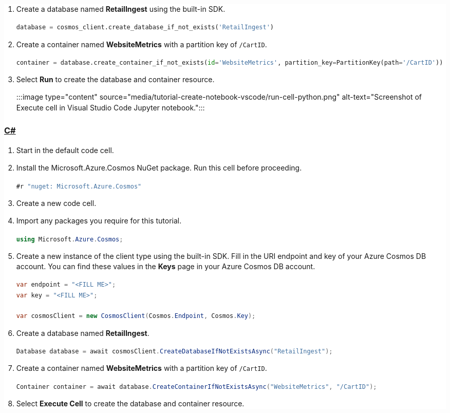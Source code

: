 1. Create a database named **RetailIngest** using the built-in SDK.

    ```python
    database = cosmos_client.create_database_if_not_exists('RetailIngest')
    ```

1. Create a container named **WebsiteMetrics** with a partition key of `/CartID`.

    ```python
    container = database.create_container_if_not_exists(id='WebsiteMetrics', partition_key=PartitionKey(path='/CartID'))
    ```

1. Select **Run** to create the database and container resource.

    :::image type="content" source="media/tutorial-create-notebook-vscode/run-cell-python.png" alt-text="Screenshot of Execute cell in Visual Studio Code Jupyter notebook.":::
    
### [C#](#tab/csharp)

1. Start in the default code cell.

1. Install the Microsoft.Azure.Cosmos NuGet package. Run this cell before proceeding.
    ```csharp
    #r "nuget: Microsoft.Azure.Cosmos"
    ```
1. Create a new code cell.

1. Import any packages you require for this tutorial.

    ```csharp
    using Microsoft.Azure.Cosmos;
    ```

1. Create a new instance of the client type using the built-in SDK. Fill in the URI endpoint and key of your Azure Cosmos DB account. You can find these values in the **Keys** page in your Azure Cosmos DB account.

    ```csharp
    var endpoint = "<FILL ME>";
    var key = "<FILL ME>";

    var cosmosClient = new CosmosClient(Cosmos.Endpoint, Cosmos.Key);
    ```

1. Create a database named **RetailIngest**.

    ```csharp
    Database database = await cosmosClient.CreateDatabaseIfNotExistsAsync("RetailIngest");
    ```

1. Create a container named **WebsiteMetrics** with a partition key of `/CartID`.

    ```csharp
    Container container = await database.CreateContainerIfNotExistsAsync("WebsiteMetrics", "/CartID");
    ```

1. Select **Execute Cell** to create the database and container resource.
